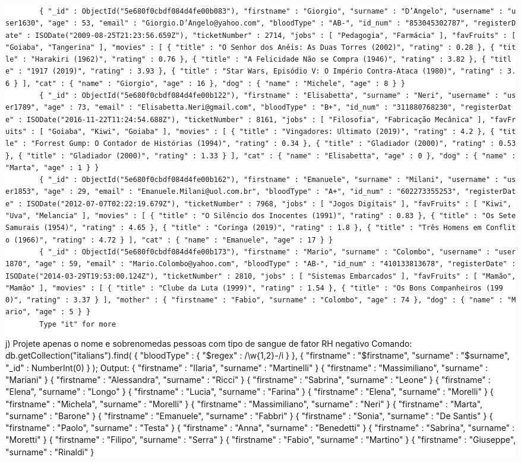             { "_id" : ObjectId("5e680f0cbdf084d4fe00b083"), "firstname" : "Giorgio", "surname" : "D’Angelo", "username" : "user1630", "age" : 53, "email" : "Giorgio.D’Angelo@yahoo.com", "bloodType" : "AB-", "id_num" : "853045302787", "registerDate" : ISODate("2009-08-25T21:23:56.659Z"), "ticketNumber" : 2714, "jobs" : [ "Pedagogia", "Farmácia" ], "favFruits" : [ "Goiaba", "Tangerina" ], "movies" : [ { "title" : "O Senhor dos Anéis: As Duas Torres (2002)", "rating" : 0.28 }, { "title" : "Harakiri (1962)", "rating" : 0.76 }, { "title" : "A Felicidade Não se Compra (1946)", "rating" : 3.82 }, { "title" : "1917 (2019)", "rating" : 3.93 }, { "title" : "Star Wars, Episódio V: O Império Contra-Ataca (1980)", "rating" : 3.6 } ], "cat" : { "name" : "Giorgio", "age" : 16 }, "dog" : { "name" : "Michele", "age" : 8 } }
            { "_id" : ObjectId("5e680f0cbdf084d4fe00b122"), "firstname" : "Elisabetta", "surname" : "Neri", "username" : "user1789", "age" : 73, "email" : "Elisabetta.Neri@gmail.com", "bloodType" : "B+", "id_num" : "311880768230", "registerDate" : ISODate("2016-11-22T11:24:54.688Z"), "ticketNumber" : 8161, "jobs" : [ "Filosofia", "Fabricação Mecânica" ], "favFruits" : [ "Goiaba", "Kiwi", "Goiaba" ], "movies" : [ { "title" : "Vingadores: Ultimato (2019)", "rating" : 4.2 }, { "title" : "Forrest Gump: O Contador de Histórias (1994)", "rating" : 0.34 }, { "title" : "Gladiador (2000)", "rating" : 0.53 }, { "title" : "Gladiador (2000)", "rating" : 1.33 } ], "cat" : { "name" : "Elisabetta", "age" : 0 }, "dog" : { "name" : "Marta", "age" : 1 } }
            { "_id" : ObjectId("5e680f0cbdf084d4fe00b162"), "firstname" : "Emanuele", "surname" : "Milani", "username" : "user1853", "age" : 29, "email" : "Emanuele.Milani@uol.com.br", "bloodType" : "A+", "id_num" : "602273355253", "registerDate" : ISODate("2012-07-07T02:22:19.679Z"), "ticketNumber" : 7968, "jobs" : [ "Jogos Digitais" ], "favFruits" : [ "Kiwi", "Uva", "Melancia" ], "movies" : [ { "title" : "O Silêncio dos Inocentes (1991)", "rating" : 0.83 }, { "title" : "Os Sete Samurais (1954)", "rating" : 4.65 }, { "title" : "Coringa (2019)", "rating" : 1.8 }, { "title" : "Três Homens em Conflito (1966)", "rating" : 4.72 } ], "cat" : { "name" : "Emanuele", "age" : 17 } }
            { "_id" : ObjectId("5e680f0cbdf084d4fe00b173"), "firstname" : "Mario", "surname" : "Colombo", "username" : "user1870", "age" : 59, "email" : "Mario.Colombo@yahoo.com", "bloodType" : "AB-", "id_num" : "410133813678", "registerDate" : ISODate("2014-03-29T19:53:00.124Z"), "ticketNumber" : 2810, "jobs" : [ "Sistemas Embarcados" ], "favFruits" : [ "Mamão", "Mamão" ], "movies" : [ { "title" : "Clube da Luta (1999)", "rating" : 1.54 }, { "title" : "Os Bons Companheiros (1990)", "rating" : 3.37 } ], "mother" : { "firstname" : "Fabio", "surname" : "Colombo", "age" : 74 }, "dog" : { "name" : "Mario", "age" : 5 } }
            Type "it" for more

j) Projete apenas o nome e sobrenomedas pessoas com tipo de sangue de fator RH negativo
    Comando: db.getCollection("italians").find(
                { 
                    "bloodType" : { 
                        "$regex" : /\w{1,2}-/i
                    }
                }, 
                { 
                    "firstname" : "$firstname", 
                    "surname" : "$surname", 
                    "_id" : NumberInt(0)
                }
            );
    Output: { "firstname" : "Ilaria", "surname" : "Martinelli" }
            { "firstname" : "Massimiliano", "surname" : "Mariani" }
            { "firstname" : "Alessandra", "surname" : "Ricci" }
            { "firstname" : "Sabrina", "surname" : "Leone" }
            { "firstname" : "Elena", "surname" : "Longo" }
            { "firstname" : "Lucia", "surname" : "Farina" }
            { "firstname" : "Elena", "surname" : "Morelli" }
            { "firstname" : "Michela", "surname" : "Morelli" }
            { "firstname" : "Massimiliano", "surname" : "Neri" }
            { "firstname" : "Marta", "surname" : "Barone" }
            { "firstname" : "Emanuele", "surname" : "Fabbri" }
            { "firstname" : "Sonia", "surname" : "De Santis" }
            { "firstname" : "Paolo", "surname" : "Testa" }
            { "firstname" : "Anna", "surname" : "Benedetti" }
            { "firstname" : "Sabrina", "surname" : "Moretti" }
            { "firstname" : "Filipo", "surname" : "Serra" }
            { "firstname" : "Fabio", "surname" : "Martino" }
            { "firstname" : "Giuseppe", "surname" : "Rinaldi" }